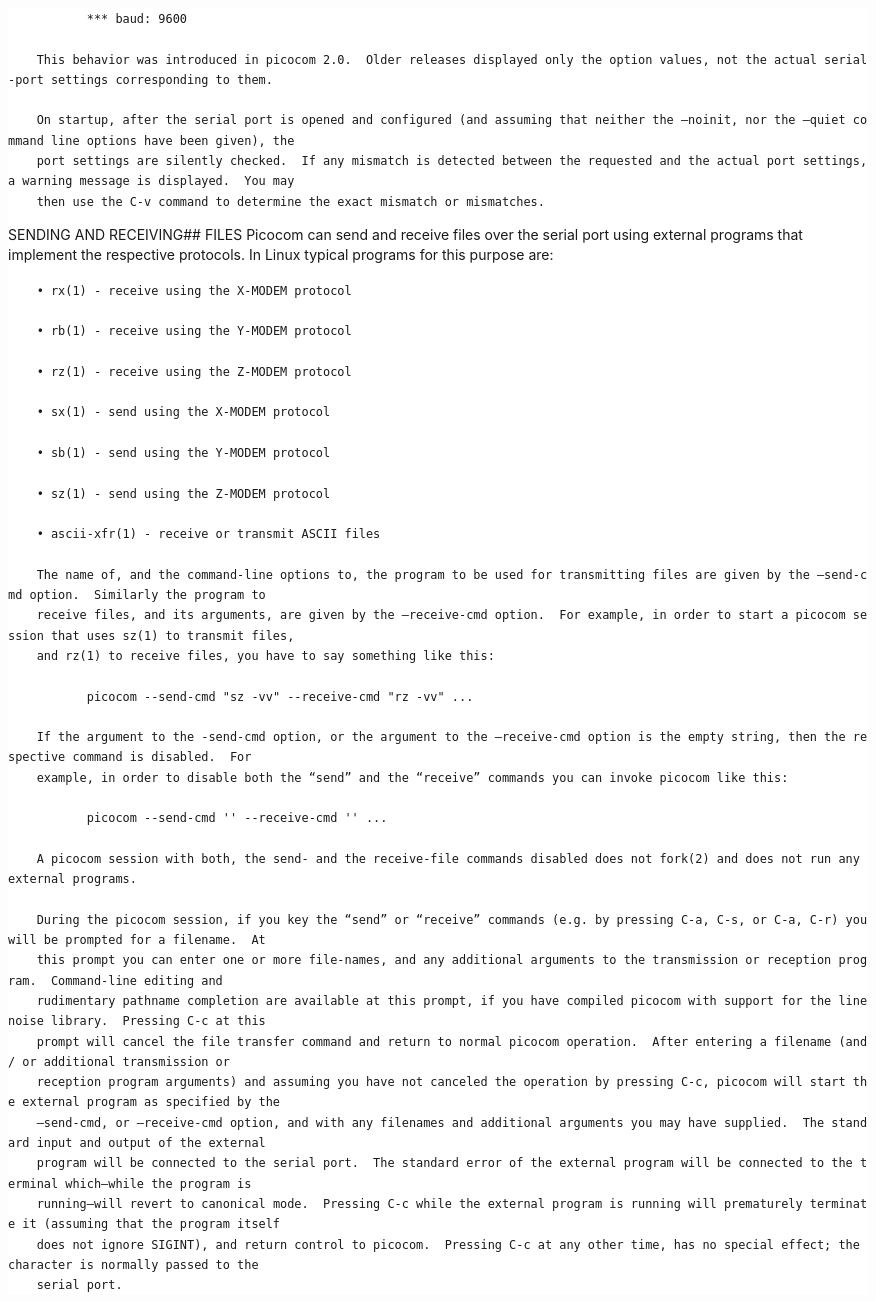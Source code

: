                *** baud: 9600
 
        This behavior was introduced in picocom 2.0.  Older releases displayed only the option values, not the actual serial-port settings corresponding to them.
 
        On startup, after the serial port is opened and configured (and assuming that neither the –noinit, nor the –quiet command line options have been given), the
        port settings are silently checked.  If any mismatch is detected between the requested and the actual port settings, a warning message is displayed.  You may
        then use the C-v command to determine the exact mismatch or mismatches.
 
 SENDING AND RECEIVING## FILES
        Picocom can send and receive files over the serial port using external programs that implement the respective protocols.  In Linux typical programs for this
        purpose are:
 
        • rx(1) - receive using the X-MODEM protocol
 
        • rb(1) - receive using the Y-MODEM protocol
 
        • rz(1) - receive using the Z-MODEM protocol
 
        • sx(1) - send using the X-MODEM protocol
 
        • sb(1) - send using the Y-MODEM protocol
 
        • sz(1) - send using the Z-MODEM protocol
 
        • ascii-xfr(1) - receive or transmit ASCII files
 
        The name of, and the command-line options to, the program to be used for transmitting files are given by the –send-cmd option.  Similarly the program to
        receive files, and its arguments, are given by the –receive-cmd option.  For example, in order to start a picocom session that uses sz(1) to transmit files,
        and rz(1) to receive files, you have to say something like this:
 
               picocom --send-cmd "sz -vv" --receive-cmd "rz -vv" ...
 
        If the argument to the -send-cmd option, or the argument to the –receive-cmd option is the empty string, then the respective command is disabled.  For
        example, in order to disable both the “send” and the “receive” commands you can invoke picocom like this:
 
               picocom --send-cmd '' --receive-cmd '' ...
 
        A picocom session with both, the send- and the receive-file commands disabled does not fork(2) and does not run any external programs.
 
        During the picocom session, if you key the “send” or “receive” commands (e.g. by pressing C-a, C-s, or C-a, C-r) you will be prompted for a filename.  At
        this prompt you can enter one or more file-names, and any additional arguments to the transmission or reception program.  Command-line editing and
        rudimentary pathname completion are available at this prompt, if you have compiled picocom with support for the linenoise library.  Pressing C-c at this
        prompt will cancel the file transfer command and return to normal picocom operation.  After entering a filename (and / or additional transmission or
        reception program arguments) and assuming you have not canceled the operation by pressing C-c, picocom will start the external program as specified by the
        –send-cmd, or –receive-cmd option, and with any filenames and additional arguments you may have supplied.  The standard input and output of the external
        program will be connected to the serial port.  The standard error of the external program will be connected to the terminal which—while the program is
        running—will revert to canonical mode.  Pressing C-c while the external program is running will prematurely terminate it (assuming that the program itself
        does not ignore SIGINT), and return control to picocom.  Pressing C-c at any other time, has no special effect; the character is normally passed to the
        serial port.
 